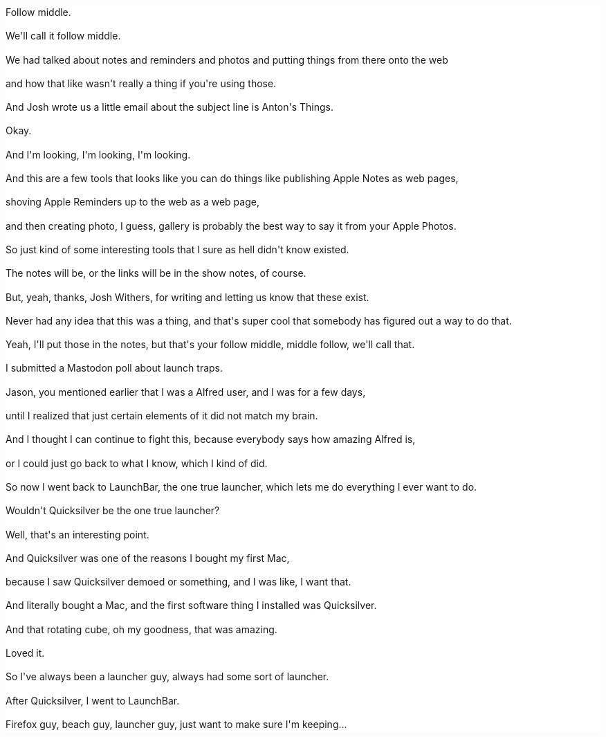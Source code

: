 Follow middle.

We'll call it follow middle.

We had talked about notes and reminders and photos and putting things from there onto the web

and how that like wasn't really a thing if you're using those.

And Josh wrote us a little email about the subject line is Anton's Things.

Okay.

And I'm looking, I'm looking, I'm looking.

And this are a few tools that looks like you can do things like publishing Apple Notes as web pages,

shoving Apple Reminders up to the web as a web page,

and then creating photo, I guess, gallery is probably the best way to say it from your Apple Photos.

So just kind of some interesting tools that I sure as hell didn't know existed.

The notes will be, or the links will be in the show notes, of course.

But, yeah, thanks, Josh Withers, for writing and letting us know that these exist.

Never had any idea that this was a thing, and that's super cool that somebody has figured out a way to do that.

Yeah, I'll put those in the notes, but that's your follow middle, middle follow, we'll call that.

I submitted a Mastodon poll about launch traps.

Jason, you mentioned earlier that I was a Alfred user, and I was for a few days,

until I realized that just certain elements of it did not match my brain.

And I thought I can continue to fight this, because everybody says how amazing Alfred is,

or I could just go back to what I know, which I kind of did.

So now I went back to LaunchBar, the one true launcher, which lets me do everything I ever want to do.

Wouldn't Quicksilver be the one true launcher?

Well, that's an interesting point.

And Quicksilver was one of the reasons I bought my first Mac,

because I saw Quicksilver demoed or something, and I was like, I want that.

And literally bought a Mac, and the first software thing I installed was Quicksilver.

And that rotating cube, oh my goodness, that was amazing.

Loved it.

So I've always been a launcher guy, always had some sort of launcher.

After Quicksilver, I went to LaunchBar.

Firefox guy, beach guy, launcher guy, just want to make sure I'm keeping...
